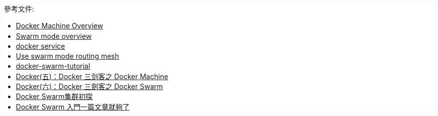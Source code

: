 參考文件: 

* [Docker Machine Overview](https://docs.docker.com/machine/overview/)
* [Swarm mode overview](https://docs.docker.com/engine/swarm/)
* [docker service](https://docs.docker.com/engine/reference/commandline/service/)
* [Use swarm mode routing mesh](https://docs.docker.com/engine/swarm/ingress/)
* [docker-swarm-tutorial](https://github.com/twtrubiks/docker-swarm-tutorial)
* [Docker(五)：Docker 三剑客之 Docker Machine](http://www.ityouknow.com/docker/2018/03/30/docker-machine.html)
* [Docker(六)：Docker 三劍客之 Docker Swarm](http://www.ityouknow.com/docker/2018/04/19/docker-swarm.html)
* [Docker Swarm集群初探](https://www.jianshu.com/p/3f3c9e0e3db5)
* [Docker Swarm 入門一篇文章就夠了](https://www.jianshu.com/p/9eb9995884a5)
